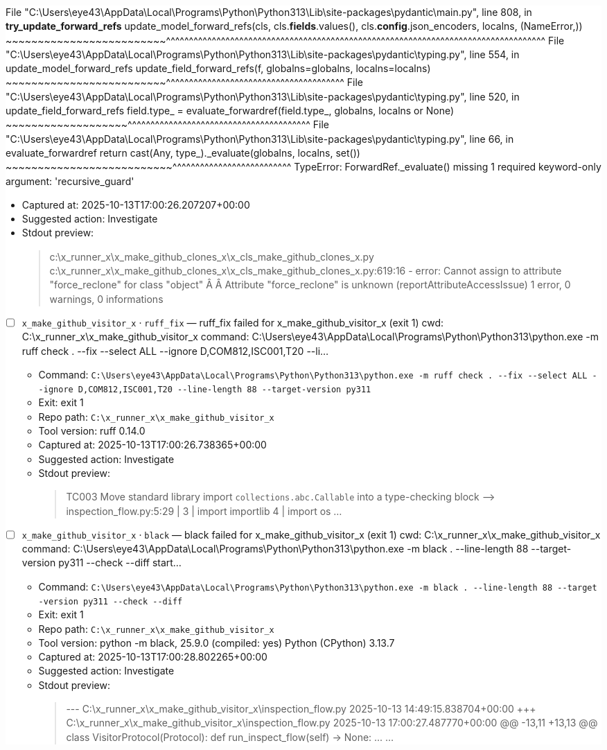  File "C:\Users\eye43\AppData\Local\Programs\Python\Python313\Lib\site-packages\pydantic\main.py", line 808, in __try_update_forward_refs__
    update_model_forward_refs(cls, cls.__fields__.values(), cls.__config__.json_encoders, localns, (NameError,))
    ~~~~~~~~~~~~~~~~~~~~~~~~~^^^^^^^^^^^^^^^^^^^^^^^^^^^^^^^^^^^^^^^^^^^^^^^^^^^^^^^^^^^^^^^^^^^^^^^^^^^^^^^^^^^
  File "C:\Users\eye43\AppData\Local\Programs\Python\Python313\Lib\site-packages\pydantic\typing.py", line 554, in update_model_forward_refs
    update_field_forward_refs(f, globalns=globalns, localns=localns)
    ~~~~~~~~~~~~~~~~~~~~~~~~~^^^^^^^^^^^^^^^^^^^^^^^^^^^^^^^^^^^^^^^
  File "C:\Users\eye43\AppData\Local\Programs\Python\Python313\Lib\site-packages\pydantic\typing.py", line 520, in update_field_forward_refs
    field.type_ = evaluate_forwardref(field.type_, globalns, localns or None)
                  ~~~~~~~~~~~~~~~~~~~^^^^^^^^^^^^^^^^^^^^^^^^^^^^^^^^^^^^^^^^
  File "C:\Users\eye43\AppData\Local\Programs\Python\Python313\Lib\site-packages\pydantic\typing.py", line 66, in evaluate_forwardref
    return cast(Any, type_)._evaluate(globalns, localns, set())
           ~~~~~~~~~~~~~~~~~~~~~~~~~~^^^^^^^^^^^^^^^^^^^^^^^^^^
TypeError: ForwardRef._evaluate() missing 1 required keyword-only argument: 'recursive_guard'
  - Captured at: 2025-10-13T17:00:26.207207+00:00
  - Suggested action: Investigate
  - Stdout preview:
    > c:\x_runner_x\x_make_github_clones_x\x_cls_make_github_clones_x.py
    >   c:\x_runner_x\x_make_github_clones_x\x_cls_make_github_clones_x.py:619:16 - error: Cannot assign to attribute "force_reclone" for class "object"
    >   Â Â Attribute "force_reclone" is unknown (reportAttributeAccessIssue)
    > 1 error, 0 warnings, 0 informations

- [ ] `x_make_github_visitor_x` · `ruff_fix` — ruff_fix failed for x_make_github_visitor_x (exit 1) cwd: C:\x_runner_x\x_make_github_visitor_x command: C:\Users\eye43\AppData\Local\Programs\Python\Python313\python.exe -m ruff check . --fix --select ALL --ignore D,COM812,ISC001,T20 --li…
  - Command: `C:\Users\eye43\AppData\Local\Programs\Python\Python313\python.exe -m ruff check . --fix --select ALL --ignore D,COM812,ISC001,T20 --line-length 88 --target-version py311`
  - Exit: exit 1
  - Repo path: `C:\x_runner_x\x_make_github_visitor_x`
  - Tool version: ruff 0.14.0
  - Captured at: 2025-10-13T17:00:26.738365+00:00
  - Suggested action: Investigate
  - Stdout preview:
    > TC003 Move standard library import `collections.abc.Callable` into a type-checking block
    >  --> inspection_flow.py:5:29
    >   |
    > 3 | import importlib
    > 4 | import os
    > …

- [ ] `x_make_github_visitor_x` · `black` — black failed for x_make_github_visitor_x (exit 1) cwd: C:\x_runner_x\x_make_github_visitor_x command: C:\Users\eye43\AppData\Local\Programs\Python\Python313\python.exe -m black . --line-length 88 --target-version py311 --check --diff start…
  - Command: `C:\Users\eye43\AppData\Local\Programs\Python\Python313\python.exe -m black . --line-length 88 --target-version py311 --check --diff`
  - Exit: exit 1
  - Repo path: `C:\x_runner_x\x_make_github_visitor_x`
  - Tool version: python -m black, 25.9.0 (compiled: yes)
Python (CPython) 3.13.7
  - Captured at: 2025-10-13T17:00:28.802265+00:00
  - Suggested action: Investigate
  - Stdout preview:
    > --- C:\x_runner_x\x_make_github_visitor_x\inspection_flow.py	2025-10-13 14:49:15.838704+00:00
    > +++ C:\x_runner_x\x_make_github_visitor_x\inspection_flow.py	2025-10-13 17:00:27.487770+00:00
    > @@ -13,11 +13,13 @@
    >  class VisitorProtocol(Protocol):
    >      def run_inspect_flow(self) -> None: ...
    > …